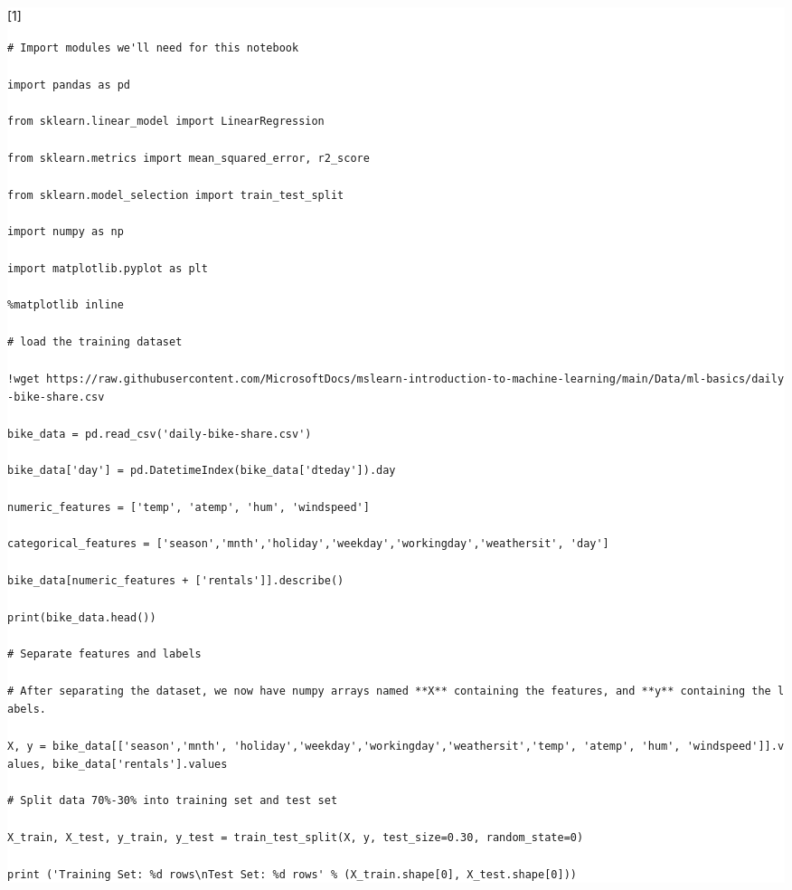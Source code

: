 [1]
```
# Import modules we'll need for this notebook

import pandas as pd

from sklearn.linear_model import LinearRegression

from sklearn.metrics import mean_squared_error, r2_score

from sklearn.model_selection import train_test_split

import numpy as np

import matplotlib.pyplot as plt

%matplotlib inline

# load the training dataset

!wget https://raw.githubusercontent.com/MicrosoftDocs/mslearn-introduction-to-machine-learning/main/Data/ml-basics/daily-bike-share.csv

bike_data = pd.read_csv('daily-bike-share.csv')

bike_data['day'] = pd.DatetimeIndex(bike_data['dteday']).day

numeric_features = ['temp', 'atemp', 'hum', 'windspeed']

categorical_features = ['season','mnth','holiday','weekday','workingday','weathersit', 'day']

bike_data[numeric_features + ['rentals']].describe()

print(bike_data.head())

# Separate features and labels

# After separating the dataset, we now have numpy arrays named **X** containing the features, and **y** containing the labels.

X, y = bike_data[['season','mnth', 'holiday','weekday','workingday','weathersit','temp', 'atemp', 'hum', 'windspeed']].values, bike_data['rentals'].values

# Split data 70%-30% into training set and test set

X_train, X_test, y_train, y_test = train_test_split(X, y, test_size=0.30, random_state=0)

print ('Training Set: %d rows\nTest Set: %d rows' % (X_train.shape[0], X_test.shape[0]))

```


